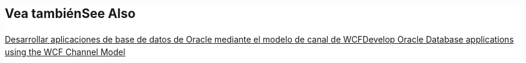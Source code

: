 ## <a name="see-also"></a><span data-ttu-id="8b427-162">Vea también</span><span class="sxs-lookup"><span data-stu-id="8b427-162">See Also</span></span>  
 [<span data-ttu-id="8b427-163">Desarrollar aplicaciones de base de datos de Oracle mediante el modelo de canal de WCF</span><span class="sxs-lookup"><span data-stu-id="8b427-163">Develop Oracle Database applications using the WCF Channel Model</span></span>](../../adapters-and-accelerators/adapter-oracle-database/develop-oracle-database-applications-using-the-wcf-channel-model.md)